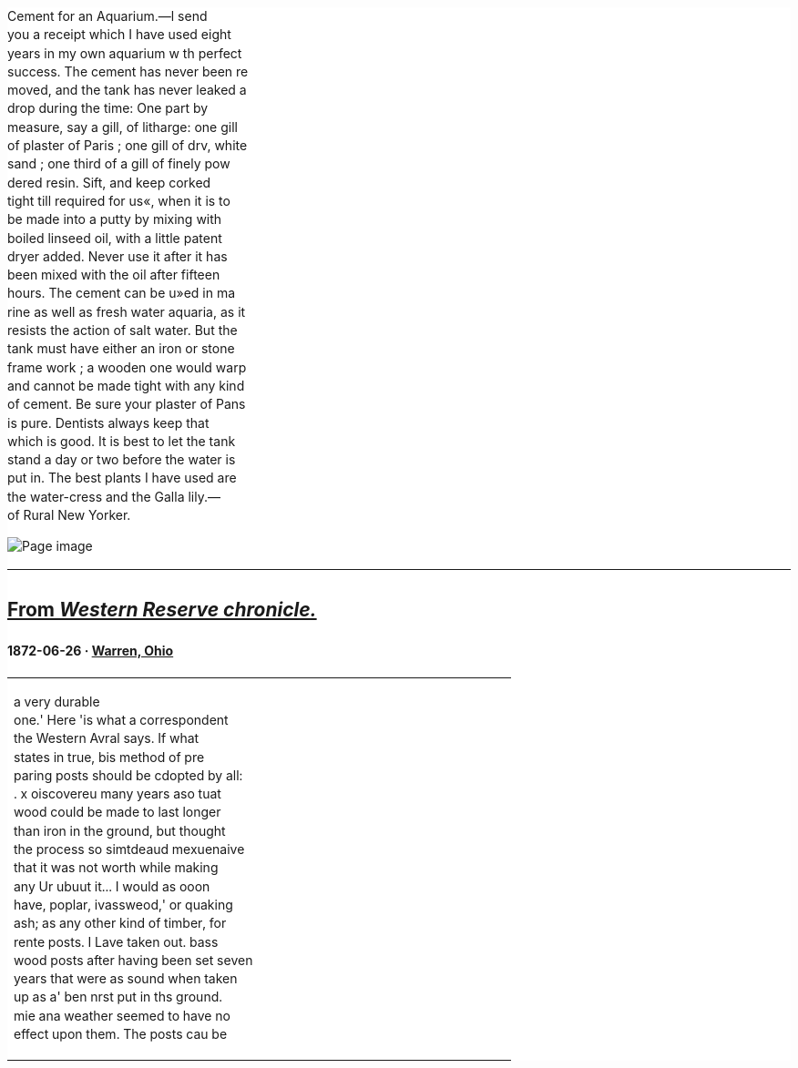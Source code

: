   
  
Cement for an Aquarium.—l send  
you a receipt which I have used eight  
years in my own aquarium w th perfect  
success. The cement has never been re­  
moved, and the tank has never leaked a  
drop during the time: One part by  
measure, say a gill, of litharge: one gill  
of plaster of Paris ; one gill of drv, white  
sand ; one third of a gill of finely pow­  
dered resin. Sift, and keep corked  
tight till required for us«, when it is to  
be made into a putty by mixing with  
boiled linseed oil, with a little patent  
dryer added. Never use it after it has  
been mixed with the oil after fifteen  
hours. The cement can be u»ed in ma­  
rine as well as fresh water aquaria, as it  
resists the action of salt water. But the  
tank must have either an iron or stone  
frame work ; a wooden one would warp  
and cannot be made tight with any kind  
of cement. Be sure your plaster of Pans  
is pure. Dentists always keep that  
which is good. It is best to let the tank  
stand a day or two before the water is  
put in. The best plants I have used are  
the water-cress and the Galla lily.—  
of Rural New Yorker.
</td><td style="width: 50%; max-height: 75%; margin: auto; display: block;">
<img alt="Page image" src="https://tile.loc.gov/image-services/iiif/service:ndnp:whi:batch_whi_dynamite_ver01:data:sn85033123:00514151222:1872062001:0442/pct:78.865841,41.804170,14.547414,16.085367/!600,600/0/default.jpg"/>
</td>
</tr></table>

---

## [From _Western Reserve chronicle._](https://www.loc.gov/resource/sn84028385/1872-06-26/ed-1/?sp=4)

#### 1872-06-26 &middot; [Warren, Ohio](http://dbpedia.org/resource/Warren%2C_Ohio)

<table style="width: 100%;"><tr><td style="width: 50%">

 a very durable  
one.&#x27; Here &#x27;is what a correspondent  
the Western Avral says. If what  
states in true, bis method of pre­  
paring posts should be cdopted by all:  
. x oiscovereu many years aso tuat  
wood could be made to last longer  
than iron in the ground, but thought  
the process so simtdeaud mexuenaive  
that it was not worth while making  
any Ur ubuut it... I would as ooon  
have, poplar, ivassweod,&#x27; or quaking  
ash; as any other kind of timber, for  
rente posts. I Lave taken out. bass­  
wood posts after having been set seven  
years that were as sound when taken  
up as a&#x27; ben nrst put in ths ground.  
mie ana weather seemed to have no  
effect upon them. The posts cau be  